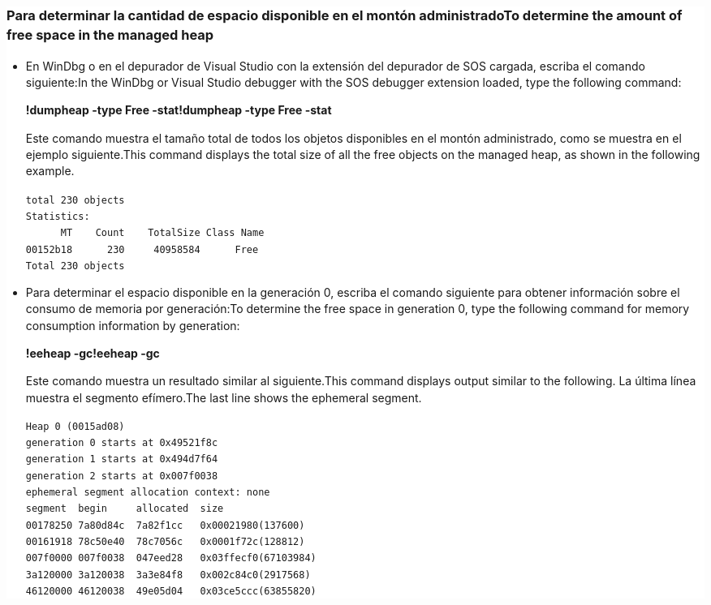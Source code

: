 <a name="Fragmented"></a>

### <a name="to-determine-the-amount-of-free-space-in-the-managed-heap"></a><span data-ttu-id="ea36b-371">Para determinar la cantidad de espacio disponible en el montón administrado</span><span class="sxs-lookup"><span data-stu-id="ea36b-371">To determine the amount of free space in the managed heap</span></span>

- <span data-ttu-id="ea36b-372">En WinDbg o en el depurador de Visual Studio con la extensión del depurador de SOS cargada, escriba el comando siguiente:</span><span class="sxs-lookup"><span data-stu-id="ea36b-372">In the WinDbg or Visual Studio debugger with the SOS debugger extension loaded, type the following command:</span></span>

  <span data-ttu-id="ea36b-373">**!dumpheap -type Free -stat**</span><span class="sxs-lookup"><span data-stu-id="ea36b-373">**!dumpheap -type Free -stat**</span></span>

  <span data-ttu-id="ea36b-374">Este comando muestra el tamaño total de todos los objetos disponibles en el montón administrado, como se muestra en el ejemplo siguiente.</span><span class="sxs-lookup"><span data-stu-id="ea36b-374">This command displays the total size of all the free objects on the managed heap, as shown in the following example.</span></span>

  ```console
  total 230 objects
  Statistics:
        MT    Count    TotalSize Class Name
  00152b18      230     40958584      Free
  Total 230 objects
  ```

- <span data-ttu-id="ea36b-375">Para determinar el espacio disponible en la generación 0, escriba el comando siguiente para obtener información sobre el consumo de memoria por generación:</span><span class="sxs-lookup"><span data-stu-id="ea36b-375">To determine the free space in generation 0, type the following command for memory consumption information by generation:</span></span>

  <span data-ttu-id="ea36b-376">**!eeheap -gc**</span><span class="sxs-lookup"><span data-stu-id="ea36b-376">**!eeheap -gc**</span></span>

  <span data-ttu-id="ea36b-377">Este comando muestra un resultado similar al siguiente.</span><span class="sxs-lookup"><span data-stu-id="ea36b-377">This command displays output similar to the following.</span></span> <span data-ttu-id="ea36b-378">La última línea muestra el segmento efímero.</span><span class="sxs-lookup"><span data-stu-id="ea36b-378">The last line shows the ephemeral segment.</span></span>

  ```console
  Heap 0 (0015ad08)
  generation 0 starts at 0x49521f8c
  generation 1 starts at 0x494d7f64
  generation 2 starts at 0x007f0038
  ephemeral segment allocation context: none
  segment  begin     allocated  size
  00178250 7a80d84c  7a82f1cc   0x00021980(137600)
  00161918 78c50e40  78c7056c   0x0001f72c(128812)
  007f0000 007f0038  047eed28   0x03ffecf0(67103984)
  3a120000 3a120038  3a3e84f8   0x002c84c0(2917568)
  46120000 46120038  49e05d04   0x03ce5ccc(63855820)
  ```

